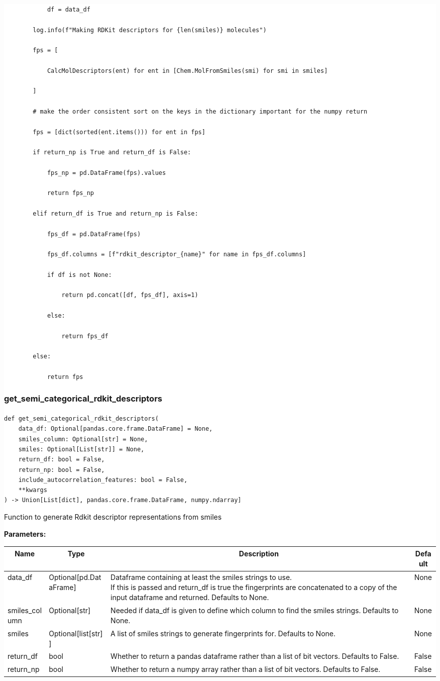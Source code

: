                 df = data_df

            log.info(f"Making RDKit descriptors for {len(smiles)} molecules")

            fps = [

                CalcMolDescriptors(ent) for ent in [Chem.MolFromSmiles(smi) for smi in smiles]

            ]

            # make the order consistent sort on the keys in the dictionary important for the numpy return

            fps = [dict(sorted(ent.items())) for ent in fps]

            if return_np is True and return_df is False:

                fps_np = pd.DataFrame(fps).values

                return fps_np

            elif return_df is True and return_np is False:

                fps_df = pd.DataFrame(fps)

                fps_df.columns = [f"rdkit_descriptor_{name}" for name in fps_df.columns]

                if df is not None:

                    return pd.concat([df, fps_df], axis=1)

                else:

                    return fps_df

            else:

                return fps


### get_semi_categorical_rdkit_descriptors

```python3
def get_semi_categorical_rdkit_descriptors(
    data_df: Optional[pandas.core.frame.DataFrame] = None,
    smiles_column: Optional[str] = None,
    smiles: Optional[List[str]] = None,
    return_df: bool = False,
    return_np: bool = False,
    include_autocorrelation_features: bool = False,
    **kwargs
) -> Union[List[dict], pandas.core.frame.DataFrame, numpy.ndarray]
```

Function to generate Rdkit descriptor representations from smiles

**Parameters:**

| Name | Type | Description | Default |
|---|---|---|---|
| data_df | Optional[pd.DataFrame] | Dataframe containing at least the smiles strings to use.<br>If this is passed and return_df is true the fingerprints are concatenated to a copy of the input dataframe and returned. Defaults to None. | None |
| smiles_column | Optional[str] | Needed if data_df is given to define which column to find the smiles strings. Defaults to None. | None |
| smiles | Optional[list[str]] | A list of smiles strings to generate fingerprints for. Defaults to None. | None |
| return_df | bool | Whether to return a pandas dataframe rather than a list of bit vectors. Defaults to False. | False |
| return_np | bool | Whether to return a numpy array rather than a list of bit vectors. Defaults to False. | False |

